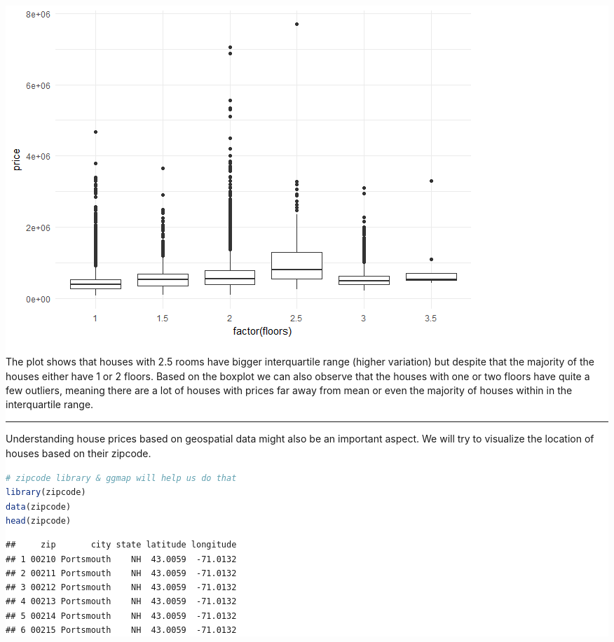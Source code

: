 ![](solutions-hw2_files/figure-html/unnamed-chunk-9-1.png)

The plot shows that houses with 2.5 rooms have bigger interquartile range (higher variation) but despite that the majority of the houses either have 1 or 2 floors. Based on the boxplot we can also observe that the houses with one or two floors have quite a few outliers, meaning there are a lot of houses with prices far away from mean or even the majority of houses within in the interquartile range.

*** 

Understanding house prices based on geospatial data might also be an important aspect. We will try to visualize the location of houses based on their zipcode.


```r
# zipcode library & ggmap will help us do that
library(zipcode)
data(zipcode)
head(zipcode)
```

```
##     zip       city state latitude longitude
## 1 00210 Portsmouth    NH  43.0059  -71.0132
## 2 00211 Portsmouth    NH  43.0059  -71.0132
## 3 00212 Portsmouth    NH  43.0059  -71.0132
## 4 00213 Portsmouth    NH  43.0059  -71.0132
## 5 00214 Portsmouth    NH  43.0059  -71.0132
## 6 00215 Portsmouth    NH  43.0059  -71.0132
```
